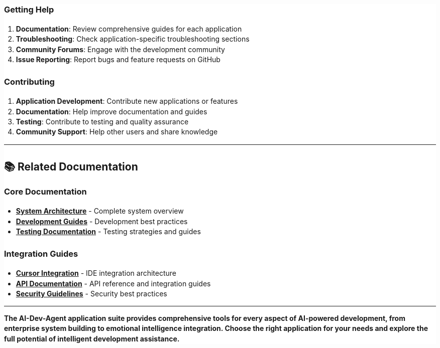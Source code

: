 ### **Getting Help**

1. **Documentation**: Review comprehensive guides for each application
2. **Troubleshooting**: Check application-specific troubleshooting sections
3. **Community Forums**: Engage with the development community
4. **Issue Reporting**: Report bugs and feature requests on GitHub

### **Contributing**

1. **Application Development**: Contribute new applications or features
2. **Documentation**: Help improve documentation and guides
3. **Testing**: Contribute to testing and quality assurance
4. **Community Support**: Help other users and share knowledge

---

## 📚 **Related Documentation**

### **Core Documentation**
- **[System Architecture](../../architecture/overview/system_diagram.md)** - Complete system overview
- **[Development Guides](../development/)** - Development best practices
- **[Testing Documentation](../../testing/)** - Testing strategies and guides

### **Integration Guides**
- **[Cursor Integration](../../technical/cursor-integration-architecture.md)** - IDE integration architecture
- **[API Documentation](../../reference/)** - API reference and integration guides
- **[Security Guidelines](../../testing/security_testing.md)** - Security best practices

---

**The AI-Dev-Agent application suite provides comprehensive tools for every aspect of AI-powered development, from enterprise system building to emotional intelligence integration. Choose the right application for your needs and explore the full potential of intelligent development assistance.**
